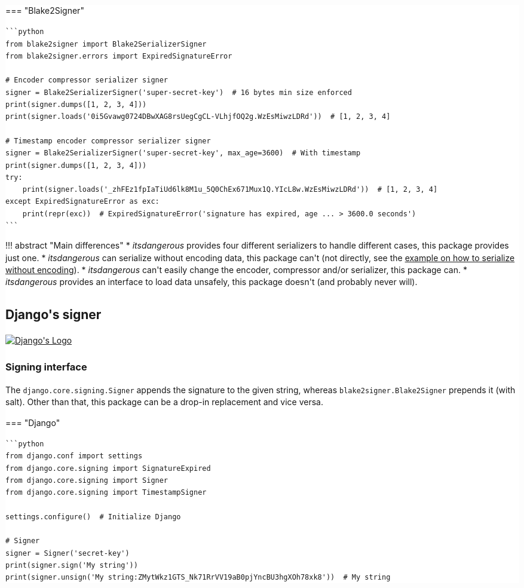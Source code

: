=== "Blake2Signer"

    ```python
    from blake2signer import Blake2SerializerSigner
    from blake2signer.errors import ExpiredSignatureError

    # Encoder compressor serializer signer
    signer = Blake2SerializerSigner('super-secret-key')  # 16 bytes min size enforced
    print(signer.dumps([1, 2, 3, 4]))
    print(signer.loads('0i5Gvawg0724DBwXAG8rsUegCgCL-VLhjfOQ2g.WzEsMiwzLDRd'))  # [1, 2, 3, 4]

    # Timestamp encoder compressor serializer signer
    signer = Blake2SerializerSigner('super-secret-key', max_age=3600)  # With timestamp
    print(signer.dumps([1, 2, 3, 4]))
    try:
        print(signer.loads('_zhFEz1fpIaTiUd6lk8M1u_5Q0ChEx671Mux1Q.YIcL8w.WzEsMiwzLDRd'))  # [1, 2, 3, 4]
    except ExpiredSignatureError as exc:
        print(repr(exc))  # ExpiredSignatureError('signature has expired, age ... > 3600.0 seconds')
    ```

!!! abstract "Main differences"
    * *itsdangerous* provides four different serializers to handle different cases, this package provides just one.
    * *itsdangerous* can serialize without encoding data, this package can't (not directly, see the [example on how to serialize without encoding](examples.md#using-non-serializer-signers)).
    * *itsdangerous* can't easily change the encoder, compressor and/or serializer, this package can.
    * *itsdangerous* provides an interface to load data unsafely, this package doesn't (and probably never will).

## Django's signer

[![Django's Logo](https://static.djangoproject.com/img/logos/django-logo-negative.png)](https://docs.djangoproject.com)

### Signing interface

The `django.core.signing.Signer` appends the signature to the given string, whereas `blake2signer.Blake2Signer` prepends it (with salt). Other than that, this package can be a drop-in replacement and vice versa.

=== "Django"

    ```python
    from django.conf import settings
    from django.core.signing import SignatureExpired
    from django.core.signing import Signer
    from django.core.signing import TimestampSigner

    settings.configure()  # Initialize Django

    # Signer
    signer = Signer('secret-key')
    print(signer.sign('My string'))
    print(signer.unsign('My string:ZMytWkz1GTS_Nk71RrVV19aB0pjYncBU3hgXOh78xk8'))  # My string
